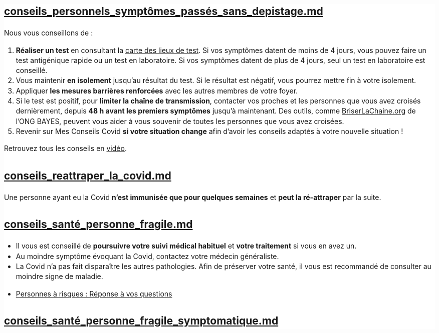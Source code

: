 


## [conseils_personnels_symptômes_passés_sans_depistage.md](conseils_personnels_symptômes_passés_sans_depistage.md)

Nous vous conseillons de :

1. **Réaliser un test** en consultant la <a href="#conseils-depistage" class="lien-depistage">carte des lieux de test</a>. Si vos symptômes datent de moins de 4 jours, vous pouvez faire un test antigénique rapide ou un test en laboratoire. Si vos symptômes datent de plus de 4 jours, seul un test en laboratoire est conseillé.
2. Vous maintenir **en isolement** jusqu’au résultat du test. Si le résultat est négatif, vous pourrez mettre fin à votre isolement.
3. Appliquer **les mesures barrières renforcées** avec les autres membres de votre foyer.
4. Si le test est positif, pour **limiter la chaîne de transmission**, contacter vos proches et les personnes que vous avez croisés dernièrement, depuis **48 h avant les premiers symptômes** jusqu’à maintenant. Des outils, comme [BriserLaChaine.org](https://www.briserlachaine.org/statut) de l’ONG BAYES, peuvent vous aider à vous souvenir de toutes les personnes que vous avez croisées.
5. Revenir sur Mes Conseils Covid **si votre situation change** afin d’avoir les conseils adaptés à votre nouvelle situation !

Retrouvez tous les conseils en [vidéo](https://www.youtube.com/watch?v=sckUau7qvSw).



## [conseils_reattraper_la_covid.md](conseils_reattraper_la_covid.md)

Une personne ayant eu la Covid **n’est immunisée que pour quelques semaines** et **peut la ré-attraper** par la suite.



## [conseils_santé_personne_fragile.md](conseils_santé_personne_fragile.md)

<div class="conseil">

* Il vous est conseillé de **poursuivre votre suivi médical habituel** et **votre traitement** si vous en avez un.
* Au moindre symptôme évoquant la Covid, contactez votre médecin généraliste.
* La Covid n’a pas fait disparaître les autres pathologies. Afin de préserver votre santé, il vous est recommandé de consulter au moindre signe de maladie.

</div>

* [Personnes à risques : Réponse à vos questions](https://solidarites-sante.gouv.fr/soins-et-maladies/maladies/maladies-infectieuses/coronavirus/tout-savoir-sur-la-covid-19/article/personnes-a-risques-reponses-a-vos-questions)



## [conseils_santé_personne_fragile_symptomatique.md](conseils_santé_personne_fragile_symptomatique.md)
